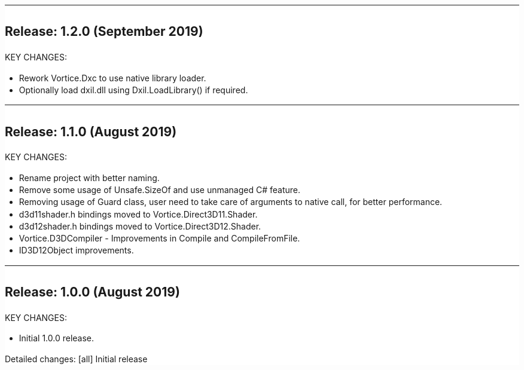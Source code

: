 -----------------------------------------------
Release:     1.2.0 (September 2019)
-----------------------------------------------
KEY CHANGES:
- Rework Vortice.Dxc to use native library loader.
- Optionally load dxil.dll using Dxil.LoadLibrary() if required.

-----------------------------------------------
Release:     1.1.0 (August 2019)
-----------------------------------------------
KEY CHANGES:
 - Rename project with better naming.
 - Remove some usage of Unsafe.SizeOf and use unmanaged C# feature.
 - Removing usage of Guard class, user need to take care of arguments to native call, for better performance. 
 - d3d11shader.h bindings moved to Vortice.Direct3D11.Shader.
 - d3d12shader.h bindings moved to Vortice.Direct3D12.Shader.
 - Vortice.D3DCompiler - Improvements in Compile and CompileFromFile.
 - ID3D12Object improvements.

-----------------------------------------------
Release:     1.0.0 (August 2019)
-----------------------------------------------
KEY CHANGES:
 - Initial 1.0.0 release.

Detailed changes:
[all] Initial release
